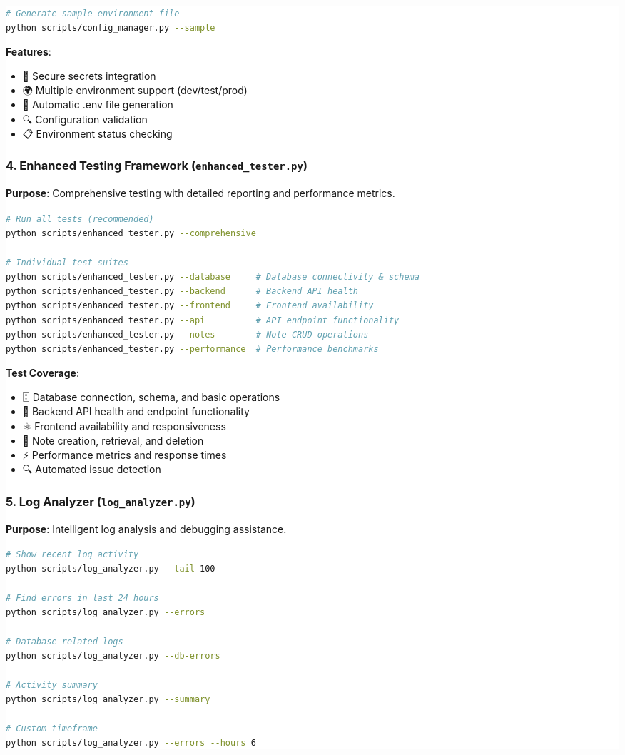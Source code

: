 ```bash
# Generate sample environment file
python scripts/config_manager.py --sample
```

**Features**:
- 🔐 Secure secrets integration
- 🌍 Multiple environment support (dev/test/prod)
- 📁 Automatic .env file generation
- 🔍 Configuration validation
- 📋 Environment status checking

### 4. Enhanced Testing Framework (`enhanced_tester.py`)

**Purpose**: Comprehensive testing with detailed reporting and performance metrics.

```bash
# Run all tests (recommended)
python scripts/enhanced_tester.py --comprehensive

# Individual test suites
python scripts/enhanced_tester.py --database     # Database connectivity & schema
python scripts/enhanced_tester.py --backend      # Backend API health
python scripts/enhanced_tester.py --frontend     # Frontend availability
python scripts/enhanced_tester.py --api          # API endpoint functionality
python scripts/enhanced_tester.py --notes        # Note CRUD operations
python scripts/enhanced_tester.py --performance  # Performance benchmarks
```

**Test Coverage**:
- 🗄️ Database connection, schema, and basic operations
- 🔧 Backend API health and endpoint functionality
- ⚛️ Frontend availability and responsiveness
- 📝 Note creation, retrieval, and deletion
- ⚡ Performance metrics and response times
- 🔍 Automated issue detection

### 5. Log Analyzer (`log_analyzer.py`)

**Purpose**: Intelligent log analysis and debugging assistance.

```bash
# Show recent log activity
python scripts/log_analyzer.py --tail 100

# Find errors in last 24 hours
python scripts/log_analyzer.py --errors

# Database-related logs
python scripts/log_analyzer.py --db-errors

# Activity summary
python scripts/log_analyzer.py --summary

# Custom timeframe
python scripts/log_analyzer.py --errors --hours 6
```
